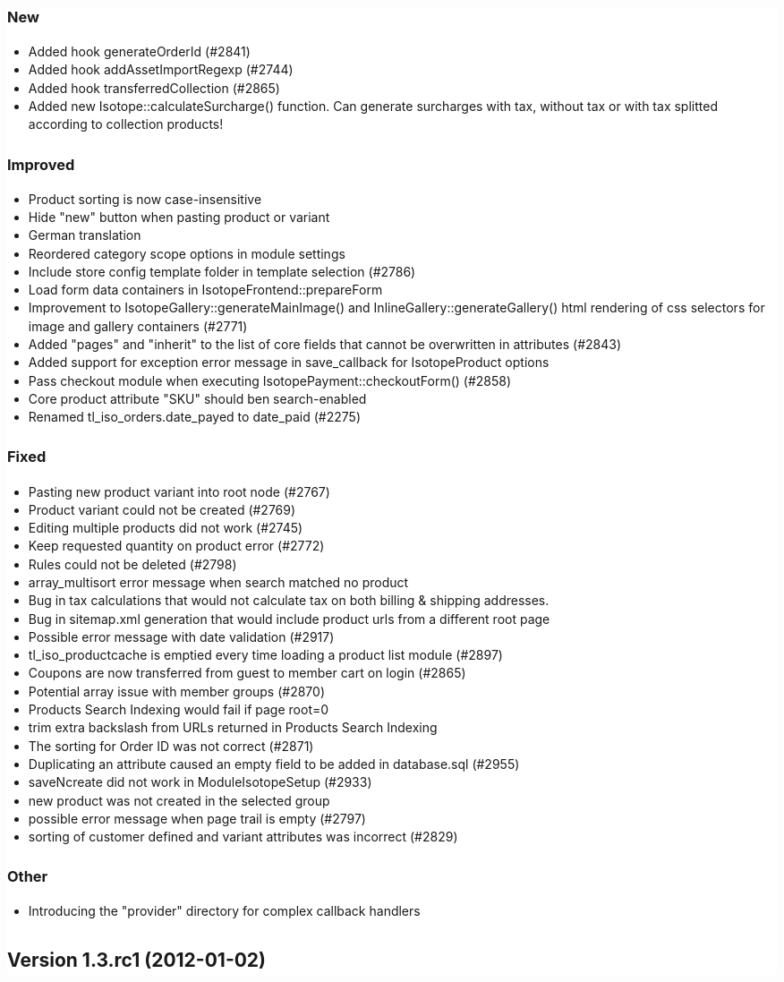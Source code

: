 ### New
- Added hook generateOrderId (#2841)
- Added hook addAssetImportRegexp (#2744)
- Added hook transferredCollection (#2865)
- Added new Isotope::calculateSurcharge() function. Can generate surcharges with tax, without tax or with tax splitted according to collection products!

### Improved
- Product sorting is now case-insensitive
- Hide "new" button when pasting product or variant
- German translation
- Reordered category scope options in module settings
- Include store config template folder in template selection (#2786)
- Load form data containers in IsotopeFrontend::prepareForm
- Improvement to IsotopeGallery::generateMainImage() and InlineGallery::generateGallery() html rendering of css selectors for image and gallery containers (#2771)
- Added "pages" and "inherit" to the list of core fields that cannot be overwritten in attributes (#2843)
- Added support for exception error message in save_callback for IsotopeProduct options
- Pass checkout module when executing IsotopePayment::checkoutForm() (#2858)
- Core product attribute "SKU" should ben search-enabled
- Renamed tl_iso_orders.date_payed to date_paid (#2275)

### Fixed
- Pasting new product variant into root node (#2767)
- Product variant could not be created (#2769)
- Editing multiple products did not work (#2745)
- Keep requested quantity on product error (#2772)
- Rules could not be deleted (#2798)
- array_multisort error message when search matched no product
- Bug in tax calculations that would not calculate tax on both billing & shipping addresses.
- Bug in sitemap.xml generation that would include product urls from a different root page
- Possible error message with date validation (#2917)
- tl_iso_productcache is emptied every time loading a product list module (#2897)
- Coupons are now transferred from guest to member cart on login (#2865)
- Potential array issue with member groups (#2870)
- Products Search Indexing would fail if page root=0
- trim extra backslash from URLs returned in Products Search Indexing
- The sorting for Order ID was not correct (#2871)
- Duplicating an attribute caused an empty field to be added in database.sql (#2955)
- saveNcreate did not work in ModuleIsotopeSetup (#2933)
- new product was not created in the selected group
- possible error message when page trail is empty (#2797)
- sorting of customer defined and variant attributes was incorrect (#2829)

### Other
- Introducing the "provider" directory for complex callback handlers


Version 1.3.rc1 (2012-01-02)
----------------------------
